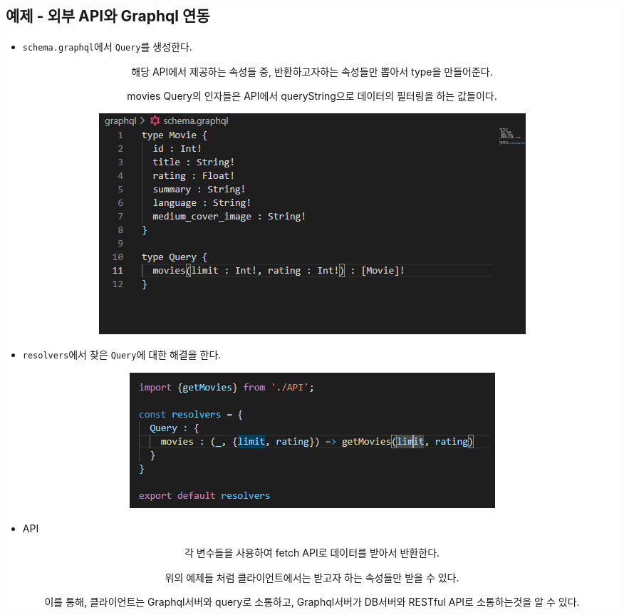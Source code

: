 ## 예제 - 외부 API와 Graphql 연동
* `schema.graphql`에서 `Query`를 생성한다.
<div style="text-align : center">
  <p>
    해당 API에서 제공하는 속성들 중, 반환하고자하는 속성들만 뽑아서 type을 만들어준다.
  </p>
  <p>
    movies Query의 인자들은 API에서 queryString으로 데이터의 필터링을 하는 값들이다.
  </p>
  <img src="/img/2021/01/07/22.PNG?raw=true" alt="22">
</div>

* `resolvers`에서 찾은 `Query`에 대한 해결을 한다.
<div style="text-align : center">
  <img src="/img/2021/01/07/23.PNG?raw=true" alt="23">
</div>

* API
<div style="text-align : center">
  <p>
    각 변수들을 사용하여 fetch API로 데이터를 받아서 반환한다.
  </p>
  <p>
    위의 예제들 처럼 클라이언트에서는 받고자 하는 속성들만 받을 수 있다.
  </p>
  <p>
    이를 통해, 클라이언트는 Graphql서버와 query로 소통하고, Graphql서버가 DB서버와 RESTful API로 소통하는것을 알 수 있다. 
  </p>
